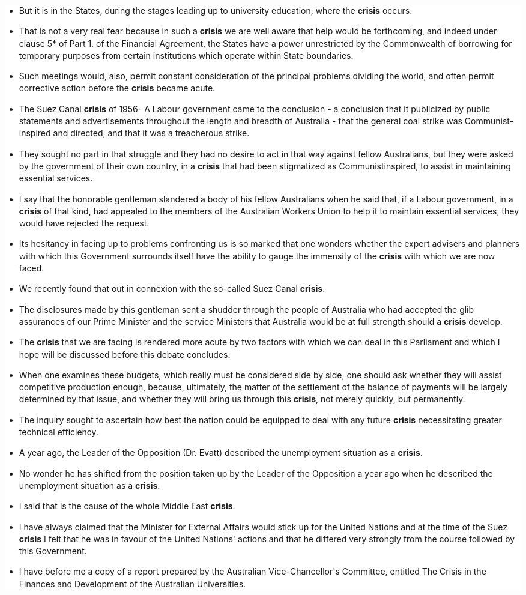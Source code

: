 * But it is in the States, during the stages leading up to university education, where the **crisis** occurs.

* That is not a very real fear because in such a **crisis** we are well aware that help would be forthcoming, and indeed under clause 5* of Part 1. of the Financial Agreement, the States have a power unrestricted by the Commonwealth of borrowing for temporary purposes from certain institutions which operate within State boundaries.

* Such meetings would, also, permit constant consideration of the principal problems dividing the world, and often permit corrective action before the **crisis** became acute.

* The Suez Canal **crisis** of 1956- 
A Labour government came to the conclusion - a conclusion that it publicized by public statements and advertisements throughout the length and breadth of Australia - that the general coal strike was Communist-inspired and directed, and that it was a treacherous strike.

* They sought no part in that struggle and they had no desire to act in that way against fellow Australians, but they were asked by the government of their own country, in a **crisis** that had been stigmatized as Communistinspired, to assist in maintaining essential services.

* I say that the honorable gentleman slandered a body of his fellow Australians when he said that, if a Labour government, in a **crisis** of that kind, had appealed to the members of the Australian Workers Union to help it to maintain essential services, they would have rejected the request.

* Its hesitancy in facing up to problems confronting us is so marked that one wonders whether the expert advisers and planners with which this Government surrounds itself have the ability to gauge the immensity of the **crisis** with which we are now faced.

* We recently found that out in connexion with the so-called Suez Canal **crisis**.

* The disclosures made by this gentleman sent a shudder through the people of Australia who had accepted the glib assurances of our Prime Minister and the service Ministers that Australia would be at full strength should a **crisis** develop.

* The **crisis** that we are facing is rendered more acute by two factors with which we can deal in this Parliament and which I hope will be discussed before this debate concludes.

* When one examines these budgets, which really must be considered side by side, one should ask whether they will assist competitive production enough, because, ultimately, the matter of the settlement of the balance of payments will be largely determined by that issue, and whether they will bring us through this **crisis**, not merely quickly, but permanently.

* The inquiry sought to ascertain how best the nation could be equipped to deal with any future **crisis** necessitating greater technical efficiency.

* A year ago, the Leader of the Opposition  (Dr. Evatt)  described the unemployment situation as a **crisis**.

* No wonder he has shifted from the position taken up by the Leader of the Opposition a year ago when he described the unemployment situation as a **crisis**.

* I said that is the cause of the whole Middle East **crisis**.

* I have always claimed that the Minister for External Affairs would stick up for the United Nations and at the time of the Suez **crisis** I felt that he was in favour of the United Nations' actions and that he differed very strongly from the course followed by this Government.

* I have before me a copy of a report prepared by the Australian Vice-Chancellor's Committee, entitled The Crisis in the Finances and Development of the Australian Universities.

